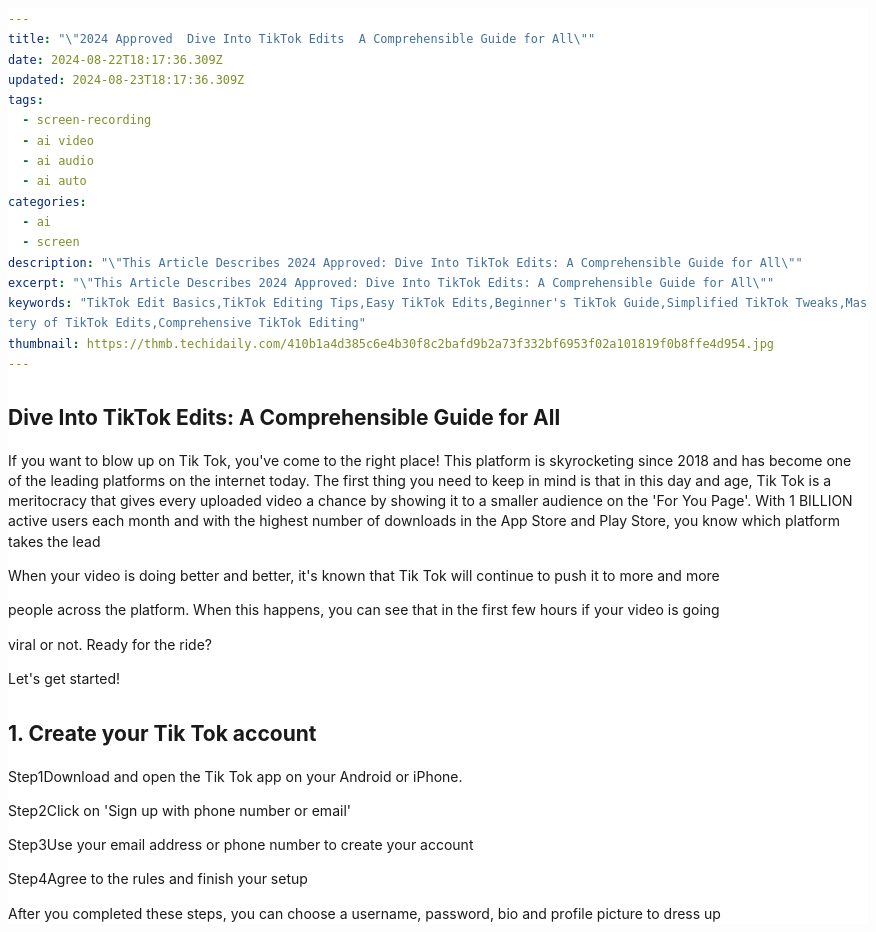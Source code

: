 ```yaml
---
title: "\"2024 Approved  Dive Into TikTok Edits  A Comprehensible Guide for All\""
date: 2024-08-22T18:17:36.309Z
updated: 2024-08-23T18:17:36.309Z
tags: 
  - screen-recording
  - ai video
  - ai audio
  - ai auto
categories: 
  - ai
  - screen
description: "\"This Article Describes 2024 Approved: Dive Into TikTok Edits: A Comprehensible Guide for All\""
excerpt: "\"This Article Describes 2024 Approved: Dive Into TikTok Edits: A Comprehensible Guide for All\""
keywords: "TikTok Edit Basics,TikTok Editing Tips,Easy TikTok Edits,Beginner's TikTok Guide,Simplified TikTok Tweaks,Mastery of TikTok Edits,Comprehensive TikTok Editing"
thumbnail: https://thmb.techidaily.com/410b1a4d385c6e4b30f8c2bafd9b2a73f332bf6953f02a101819f0b8ffe4d954.jpg
---
```


## Dive Into TikTok Edits: A Comprehensible Guide for All

If you want to blow up on Tik Tok, you've come to the right place! This platform is skyrocketing since 2018 and has become one of the leading platforms on the internet today. The first thing you need to keep in mind is that in this day and age, Tik Tok is a meritocracy that gives every uploaded video a chance by showing it to a smaller audience on the 'For You Page'. With 1 BILLION active users each month and with the highest number of downloads in the App Store and Play Store, you know which platform takes the lead

When your video is doing better and better, it's known that Tik Tok will continue to push it to more and more

people across the platform. When this happens, you can see that in the first few hours if your video is going

viral or not. Ready for the ride?

Let's get started!

## 1\. Create your Tik Tok account

Step1Download and open the Tik Tok app on your Android or iPhone.

Step2Click on 'Sign up with phone number or email'

Step3Use your email address or phone number to create your account

Step4Agree to the rules and finish your setup

After you completed these steps, you can choose a username, password, bio and profile picture to dress up
